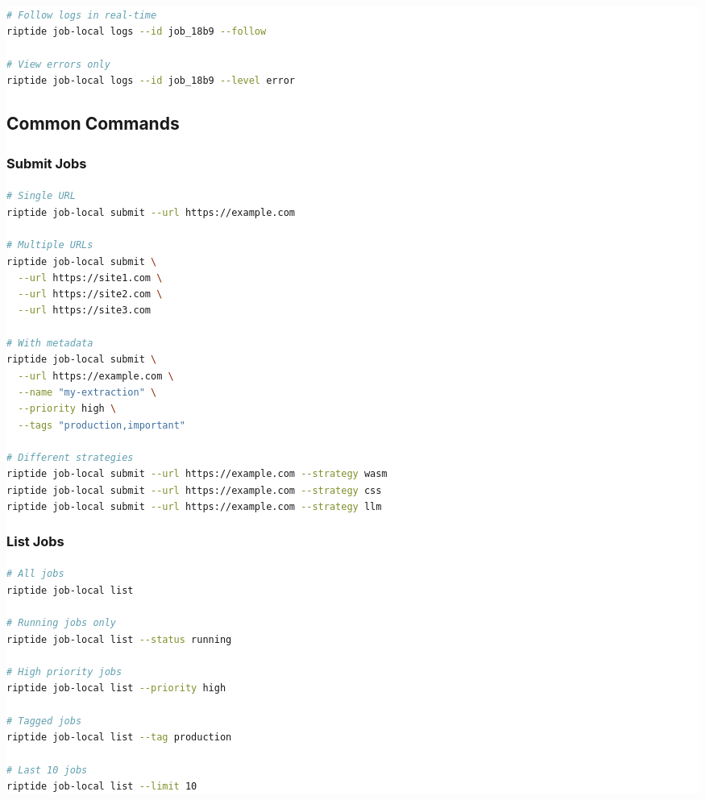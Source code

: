 ```bash
# Follow logs in real-time
riptide job-local logs --id job_18b9 --follow

# View errors only
riptide job-local logs --id job_18b9 --level error
```

## Common Commands

### Submit Jobs

```bash
# Single URL
riptide job-local submit --url https://example.com

# Multiple URLs
riptide job-local submit \
  --url https://site1.com \
  --url https://site2.com \
  --url https://site3.com

# With metadata
riptide job-local submit \
  --url https://example.com \
  --name "my-extraction" \
  --priority high \
  --tags "production,important"

# Different strategies
riptide job-local submit --url https://example.com --strategy wasm
riptide job-local submit --url https://example.com --strategy css
riptide job-local submit --url https://example.com --strategy llm
```

### List Jobs

```bash
# All jobs
riptide job-local list

# Running jobs only
riptide job-local list --status running

# High priority jobs
riptide job-local list --priority high

# Tagged jobs
riptide job-local list --tag production

# Last 10 jobs
riptide job-local list --limit 10
```
